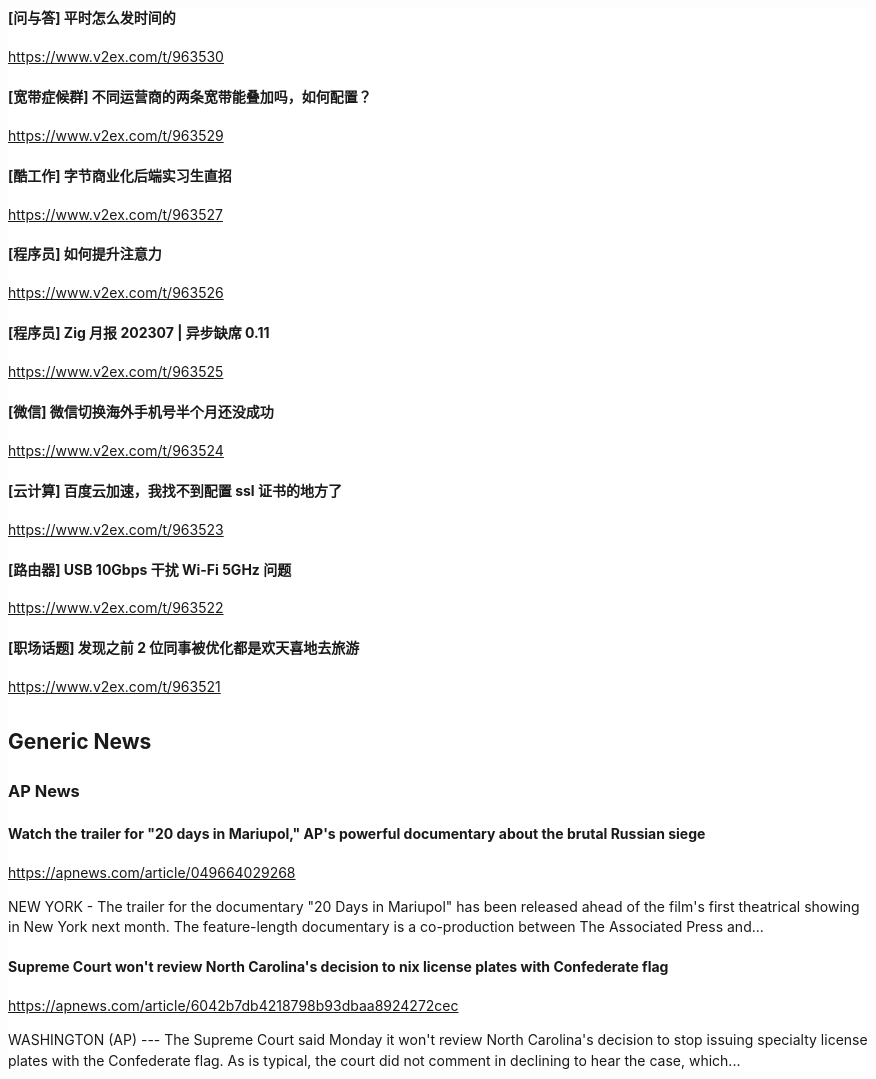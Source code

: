 #### \[问与答\] 平时怎么发时间的

https://www.v2ex.com/t/963530

#### \[宽带症候群\] 不同运营商的两条宽带能叠加吗，如何配置？

https://www.v2ex.com/t/963529

#### \[酷工作\] 字节商业化后端实习生直招

https://www.v2ex.com/t/963527

#### \[程序员\] 如何提升注意力

https://www.v2ex.com/t/963526

#### \[程序员\] Zig 月报 202307 \| 异步缺席 0.11

https://www.v2ex.com/t/963525

#### \[微信\] 微信切换海外手机号半个月还没成功

https://www.v2ex.com/t/963524

#### \[云计算\] 百度云加速，我找不到配置 ssl 证书的地方了

https://www.v2ex.com/t/963523

#### \[路由器\] USB 10Gbps 干扰 Wi-Fi 5GHz 问题

https://www.v2ex.com/t/963522

#### \[职场话题\] 发现之前 2 位同事被优化都是欢天喜地去旅游

https://www.v2ex.com/t/963521

## Generic News

### AP News

#### Watch the trailer for "20 days in Mariupol," AP's powerful documentary about the brutal Russian siege

https://apnews.com/article/049664029268

NEW YORK - The trailer for the documentary "20 Days in Mariupol" has
been released ahead of the film's first theatrical showing in New York
next month. The feature-length documentary is a co-production between
The Associated Press and\...

#### Supreme Court won't review North Carolina's decision to nix license plates with Confederate flag

https://apnews.com/article/6042b7db4218798b93dbaa8924272cec

WASHINGTON (AP) --- The Supreme Court said Monday it won't review North
Carolina's decision to stop issuing specialty license plates with the
Confederate flag. As is typical, the court did not comment in declining
to hear the case, which\...
